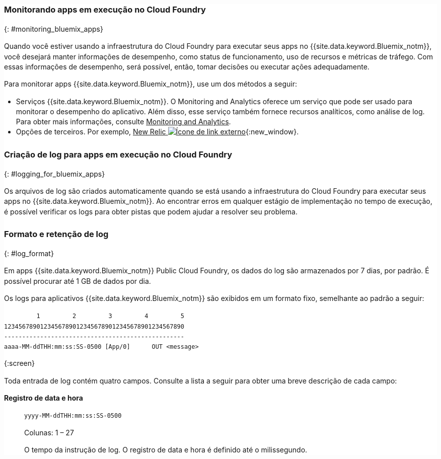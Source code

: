 ### Monitorando apps em execução no Cloud Foundry
{: #monitoring_bluemix_apps}

Quando você estiver usando a infraestrutura do Cloud Foundry para executar seus apps no {{site.data.keyword.Bluemix_notm}}, você desejará manter informações de desempenho, como status de funcionamento, uso de recursos e métricas de tráfego. Com essas informações de desempenho, será possível, então, tomar decisões ou executar ações adequadamente.

Para monitorar apps {{site.data.keyword.Bluemix_notm}}, use um dos métodos a seguir:

* Serviços {{site.data.keyword.Bluemix_notm}}. O Monitoring and Analytics oferece um serviço que pode ser usado para monitorar o desempenho do aplicativo. Além disso, esse serviço também fornece recursos analíticos, como análise de log. Para obter mais informações, consulte [Monitoring and
Analytics](/docs/services/monana/index.html#gettingstartedtemplate).
* Opções de terceiros. Por exemplo, [New Relic ![Ícone de link externo](../icons/launch-glyph.svg "Ícone de link externo")](http://newrelic.com/){:new_window}.

### Criação de log para apps em execução no Cloud Foundry
{: #logging_for_bluemix_apps}

Os arquivos de log são criados automaticamente quando se está usando a infraestrutura do Cloud Foundry para executar seus apps no {{site.data.keyword.Bluemix_notm}}. Ao encontrar erros em qualquer estágio de implementação no tempo de execução, é possível verificar os logs para obter pistas que podem ajudar a resolver seu problema.






### Formato e retenção de log
{: #log_format}

Em apps {{site.data.keyword.Bluemix_notm}} Public Cloud Foundry, os dados do log são armazenados por 7 dias, por padrão. É possível procurar até 1 GB de dados por dia.

Os logs para aplicativos {{site.data.keyword.Bluemix_notm}} são exibidos em um formato fixo, semelhante ao padrão a seguir:

```
         1         2         3         4         5
12345678901234567890123456789012345678901234567890
--------------------------------------------------
aaaa-MM-ddTHH:mm:ss:SS-0500 [App/0]      OUT <message>
```
{:screen}

Toda entrada de log contém quatro campos. Consulte a lista a seguir para obter uma breve descrição de cada campo:

<dl>
<dt><strong>Registro de data e hora</strong></dt>
<dd>
<pre class="pre screen"><code>yyyy-MM-ddTHH:mm:ss:SS-0500</code></pre>
<p>Colunas: 1 – 27</p>
<p>O tempo da instrução de log. O registro de data e hora é definido até o milissegundo.</p>
</dd>
